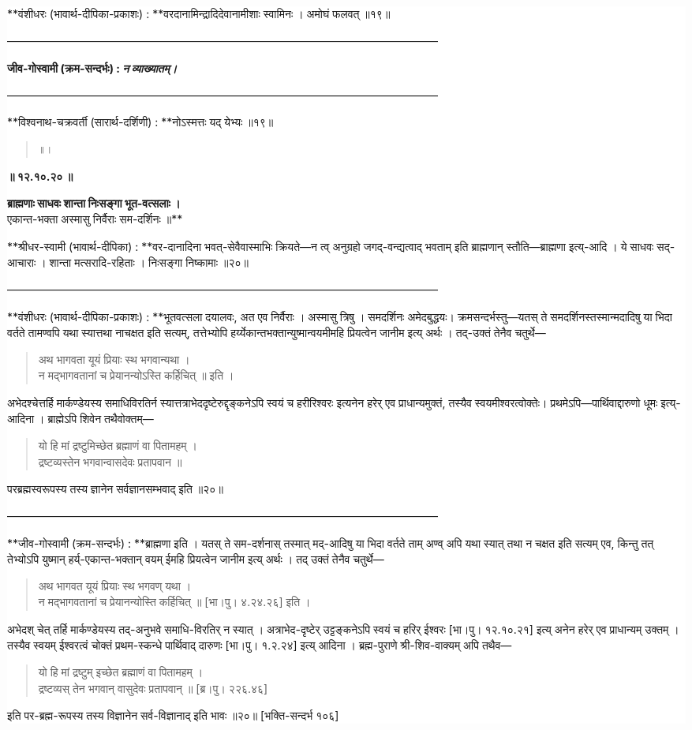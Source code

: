 **वंशीधरः (भावार्थ-दीपिका-प्रकाशः) : **वरदानामिन्द्रादिदेवानामीशाः स्वामिनः । अमोघं फलवत् ॥१९॥

———————————————————————————————————————

**जीव-गोस्वामी (क्रम-सन्दर्भः) : _न व्याख्यातम्।_**

———————————————————————————————————————

**विश्वनाथ-चक्रवर्ती (सारार्थ-दर्शिणी) : **नोऽस्मत्तः यद् येभ्यः ॥१९॥

> ॥।

**॥ १२.१०.२० ॥**

**ब्राह्मणाः साधवः शान्ता निःसङ्गा भूत-वत्सलाः ।**  
एकान्त-भक्ता अस्मासु निर्वैराः सम-दर्शिनः ॥**

**श्रीधर-स्वामी (भावार्थ-दीपिका) : **वर-दानादिना भवत्-सेवैवास्माभिः क्रियते—न त्व् अनुग्रहो जगद्-वन्द्यत्वाद् भवताम् इति ब्राह्मणान् स्तौति—ब्राह्मणा इत्य्-आदि । ये साधवः सद्-आचाराः । शान्ता मत्सरादि-रहिताः । निःसङ्गा निष्कामाः ॥२०॥

———————————————————————————————————————

**वंशीधरः (भावार्थ-दीपिका-प्रकाशः) : **भूतवत्सला दयालवः, अत एव निर्वैराः । अस्मासु त्रिषु । समदर्शिनः अमेदबुद्धयः। क्रमसन्दर्भस्तु—यतस् ते समदर्शिनस्तस्मान्मदादिषु या भिदा वर्तते तामण्वपि यथा स्यात्तथा नाचक्षत इति सत्यम्, तत्तेभ्योपि हर्य्येकान्तभक्तान्युष्मान्वयमीमहि प्रियत्वेन जानीम इत्य् अर्थः । तद्-उक्तं तेनैव चतुर्थे—


> अथ भागवता यूयं प्रियाः स्थ भगवान्यथा ।   
> न मद्भागवतानां च प्रेयानन्योऽस्ति कर्हिचित् ॥ इति । 

अभेदश्चेत्तर्हि मार्कण्डेयस्य समाधिविरतिर्न स्यात्तत्राभेददृष्टेरुद्दृङ्कनेऽपि स्वयं च हरीरिश्वरः इत्यनेन हरेर् एव प्राधान्यमुक्तं, तस्यैव स्वयमीश्वरत्वोक्तेः। प्रथमेऽपि—पार्थिवाद्दारुणो धूमः इत्य्-आदिना । ब्राह्मेऽपि शिवेन तथैवोक्तम्—


> यो हि मां द्रष्टुमिच्छेत ब्रह्माणं वा पितामहम् ।   
> द्रष्टव्यस्तेन भगवान्वासदेवः प्रतापवान ॥ 

परब्रह्मस्वरूपस्य तस्य ज्ञानेन सर्वज्ञानसम्भवाद् इति ॥२०॥

———————————————————————————————————————

**जीव-गोस्वामी (क्रम-सन्दर्भः) : **ब्राह्मणा इति । यतस् ते सम-दर्शनास् तस्मात् मद्-आदिषु या भिदा वर्तते ताम् अण्व् अपि यथा स्यात् तथा न चक्षत इति सत्यम् एव, किन्तु तत् तेभ्योऽपि युष्मान् हर्य्-एकान्त-भक्तान् वयम् ईमहि प्रियत्वेन जानीम इत्य् अर्थः । तद् उक्तं तेनैव चतुर्थे—


> अथ भागवत यूयं प्रियाः स्थ भगवण् यथा ।   
> न मद्भागवतानां च प्रेयानन्योस्ति कर्हिचित् ॥ [भा।पु। ४.२४.२६] इति ।

अभेदश् चेत् तर्हि मार्कण्डेयस्य तद्-अनुभवे समाधि-विरतिर् न स्यात् । अत्राभेद-दृष्टेर् उट्टङ्कनेऽपि स्वयं च हरिर् ईश्वरः [भा।पु। १२.१०.२१] इत्य् अनेन हरेर् एव प्राधान्यम् उक्तम् । तस्यैव स्वयम् ईश्वरत्वं चोक्तं प्रथम-स्कन्धे पार्थिवाद् दारुणः [भा।पु। १.२.२४] इत्य् आदिना । ब्रह्म-पुराणे श्री-शिव-वाक्यम् अपि तथैव—


> यो हि मां द्रष्टुम् इच्छेत ब्रह्माणं वा पितामहम् ।  
> द्रष्टव्यस् तेन भगवान् वासुदेवः प्रतापवान् ॥ [ब्र।पु। २२६.४६]

इति पर-ब्रह्म-रूपस्य तस्य विज्ञानेन सर्व-विज्ञानाद् इति भावः ॥२०॥ [भक्ति-सन्दर्भ १०६]
